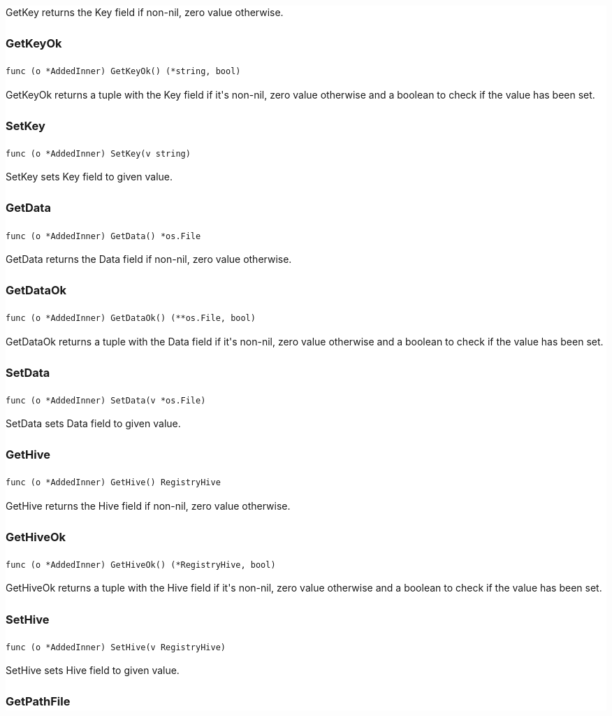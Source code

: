 GetKey returns the Key field if non-nil, zero value otherwise.

### GetKeyOk

`func (o *AddedInner) GetKeyOk() (*string, bool)`

GetKeyOk returns a tuple with the Key field if it's non-nil, zero value otherwise
and a boolean to check if the value has been set.

### SetKey

`func (o *AddedInner) SetKey(v string)`

SetKey sets Key field to given value.


### GetData

`func (o *AddedInner) GetData() *os.File`

GetData returns the Data field if non-nil, zero value otherwise.

### GetDataOk

`func (o *AddedInner) GetDataOk() (**os.File, bool)`

GetDataOk returns a tuple with the Data field if it's non-nil, zero value otherwise
and a boolean to check if the value has been set.

### SetData

`func (o *AddedInner) SetData(v *os.File)`

SetData sets Data field to given value.


### GetHive

`func (o *AddedInner) GetHive() RegistryHive`

GetHive returns the Hive field if non-nil, zero value otherwise.

### GetHiveOk

`func (o *AddedInner) GetHiveOk() (*RegistryHive, bool)`

GetHiveOk returns a tuple with the Hive field if it's non-nil, zero value otherwise
and a boolean to check if the value has been set.

### SetHive

`func (o *AddedInner) SetHive(v RegistryHive)`

SetHive sets Hive field to given value.


### GetPathFile
